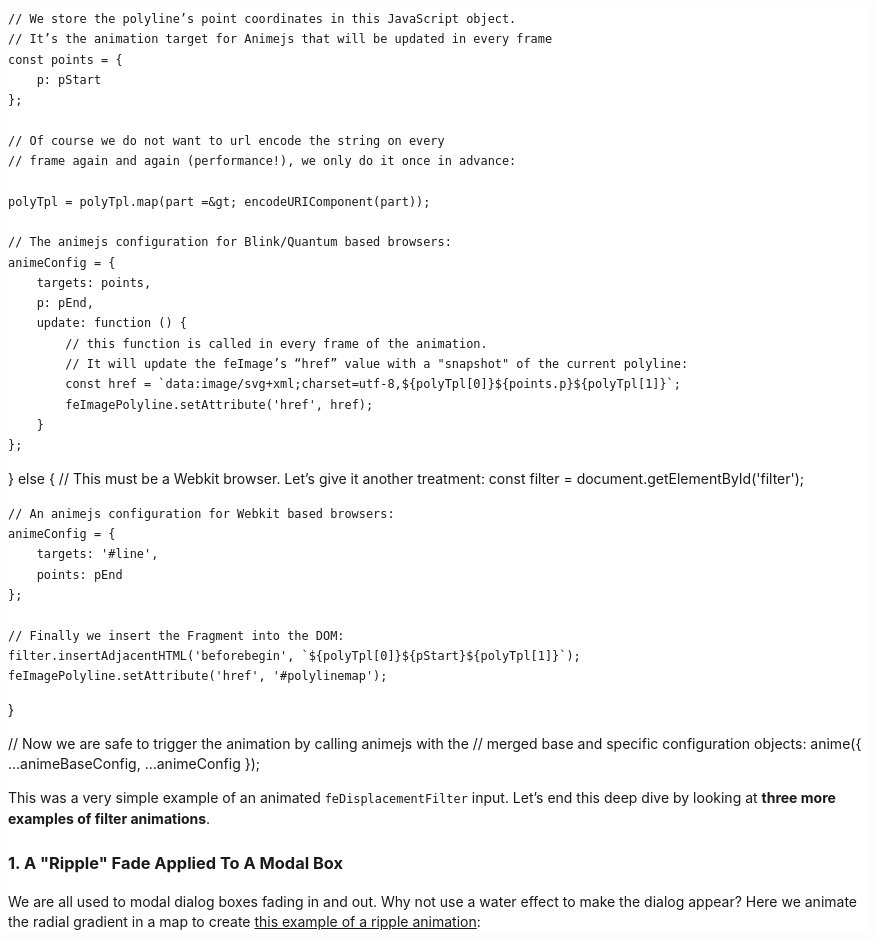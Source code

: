     // We store the polyline’s point coordinates in this JavaScript object.
    // It’s the animation target for Animejs that will be updated in every frame
    const points = {
        p: pStart
    };

    // Of course we do not want to url encode the string on every
    // frame again and again (performance!), we only do it once in advance:

    polyTpl = polyTpl.map(part =&gt; encodeURIComponent(part));

    // The animejs configuration for Blink/Quantum based browsers:
    animeConfig = {
        targets: points,
        p: pEnd,
        update: function () {
            // this function is called in every frame of the animation.
            // It will update the feImage’s “href” value with a "snapshot" of the current polyline:
            const href = `data:image/svg+xml;charset=utf-8,${polyTpl[0]}${points.p}${polyTpl[1]}`;
            feImagePolyline.setAttribute('href', href);
        }
    };
} else {
    // This must be a Webkit browser. Let’s give it another treatment:
    const filter = document.getElementById('filter');

    // An animejs configuration for Webkit based browsers:
    animeConfig = {
        targets: '#line',
        points: pEnd
    };

    // Finally we insert the Fragment into the DOM:
    filter.insertAdjacentHTML('beforebegin', `${polyTpl[0]}${pStart}${polyTpl[1]}`);
    feImagePolyline.setAttribute('href', '#polylinemap');
}

// Now we are safe to trigger the animation by calling animejs with the
// merged base and specific configuration objects:
anime({
    ...animeBaseConfig,
    ...animeConfig
});
</code></pre>
</div>

This was a very simple example of an animated `feDisplacementFilter` input. Let’s end this deep dive by looking at **three more examples of filter animations**.

### 1. A "Ripple" Fade Applied To A Modal Box

We are all used to modal dialog boxes fading in and out. Why not use a water effect to make the dialog appear? Here we animate the radial gradient in a map to create [this example of a ripple animation](https://codepen.io/smashingmag/pen/LYLNxjp):
